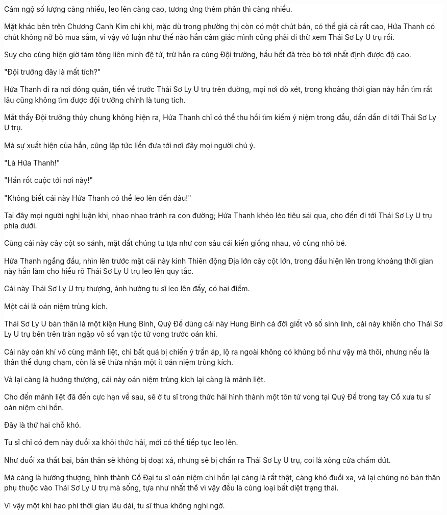 Cảm ngộ số lượng càng nhiều, leo lên càng cao, tương ứng thêm phân thì càng nhiều.

Mặt khác bên trên Chương Canh Kim chi khí, mặc dù trong phường thị còn có một chút bán, có thể giá cả rất cao, Hứa Thanh có chút không nỡ bỏ mua sắm, vì vậy vô luận như thế nào hắn cảm giác mình cũng phải đi thử xem Thái Sơ Ly U trụ rồi.

Suy cho cùng hiện giờ tám tông liên minh đệ tử, trừ hắn ra cùng Đội trưởng, hầu hết đã trèo bò tới nhất định được độ cao.

"Đội trưởng đây là mất tích?"

Hứa Thanh đi ra nơi đóng quân, tiến về trước Thái Sơ Ly U trụ trên đường, mọi nơi dò xét, trong khoảng thời gian này hắn tìm rất lâu cũng không tìm được đội trưởng chính là tung tích.

Mắt thấy Đội trưởng thủy chung không hiện ra, Hứa Thanh chỉ có thể thu hồi tìm kiếm ý niệm trong đầu, dần dần đi tới Thái Sơ Ly U trụ.

Mà sự xuất hiện của hắn, cũng lập tức liền đưa tới nơi đây mọi người chú ý.

"Là Hứa Thanh!"

"Hắn rốt cuộc tới nơi này!"

"Không biết cái này Hứa Thanh có thể leo lên đến đâu!"

Tại đây mọi người nghị luận khi, nhao nhao tránh ra con đường; Hứa Thanh khéo léo tiêu sái qua, cho đến đi tới Thái Sơ Ly U trụ phía dưới.

Cùng cái này cây cột so sánh, mặt đất chúng tu tựa như con sâu cái kiến giống nhau, vô cùng nhỏ bé.

Hứa Thanh ngẩng đầu, nhìn lên trước mặt cái này kinh Thiên động Địa lớn cây cột lớn, trong đầu hiện lên trong khoảng thời gian này hắn làm cho hiểu rõ Thái Sơ Ly U trụ leo lên quy tắc.

Cái này Thái Sơ Ly U trụ thượng, ảnh hưởng tu sĩ leo lên đấy, có hai điểm.

Một cái là oán niệm trùng kích.

Thái Sơ Ly U bản thân là một kiện Hung Binh, Quỷ Đế dùng cái này Hung Binh cả đời giết vô số sinh linh, cái này khiến cho Thái Sơ Ly U trụ bên trên tràn ngập vô số vạn tộc tử vong trước oán khí.

Cái này oán khí vô cùng mãnh liệt, chỉ bất quá bị chiến ý trấn áp, lộ ra ngoài không có khủng bố như vậy mà thôi, nhưng nếu là thân thể đụng chạm, còn là sẽ thừa nhận một ít oán niệm trùng kích.

Vả lại càng là hướng thượng, cái này oán niệm trùng kích lại càng là mãnh liệt.

Cho đến mãnh liệt đã đến cực hạn về sau, sẽ ở tu sĩ trong thức hải hình thành một tôn tử vong tại Quỷ Đế trong tay Cổ xưa tu sĩ oán niệm chi hồn.

Đây là thứ hai chỗ khó.

Tu sĩ chỉ có đem này đuổi xa khỏi thức hải, mới có thể tiếp tục leo lên.

Như đuổi xa thất bại, bản thân sẽ không bị đoạt xá, nhưng sẽ bị chấn ra Thái Sơ Ly U trụ, coi là xông cửa chấm dứt.

Mà càng là hướng thượng, hình thành Cổ Đại tu sĩ oán niệm chi hồn lại càng là rất thật, càng khó đuổi xa, vả lại chúng nó bản thân phụ thuộc vào Thái Sơ Ly U trụ mà sống, tựa như nhất thể vì vậy đều là cùng loại bất diệt trạng thái.

Vì vậy một khi hao phí thời gian lâu dài, tu sĩ thua không nghi ngờ.

